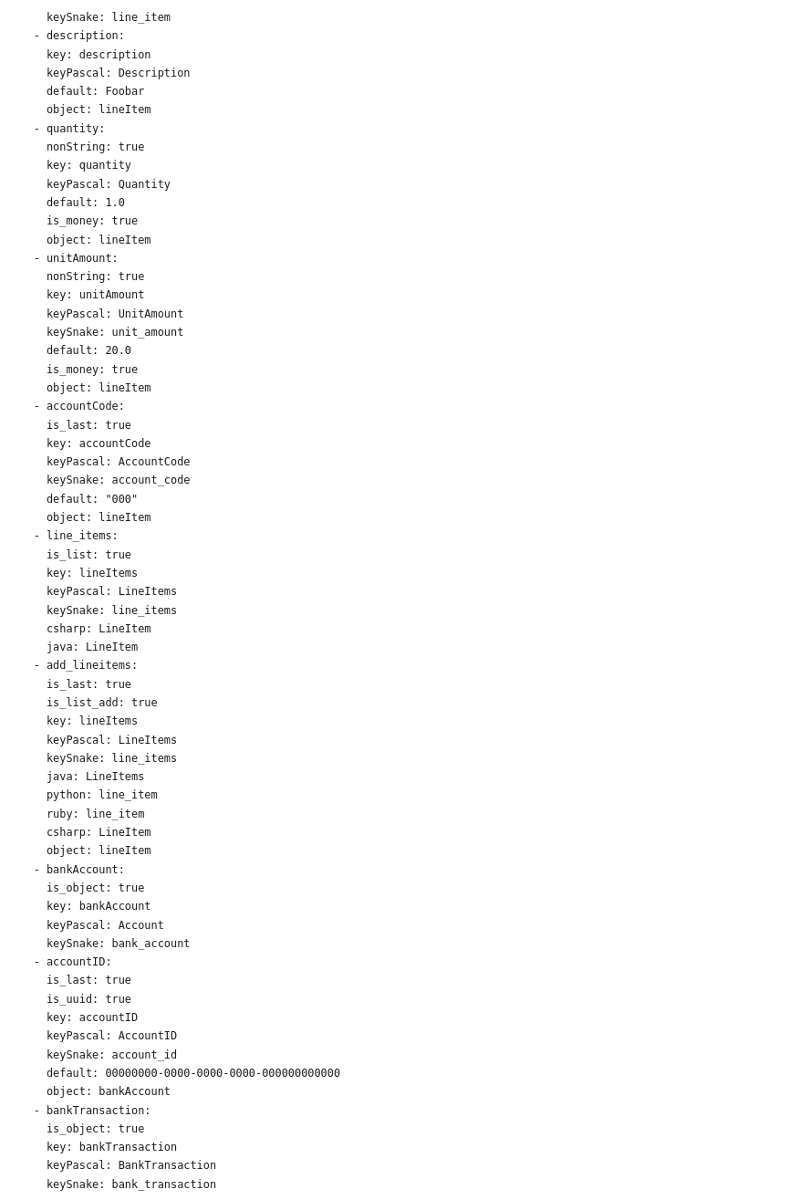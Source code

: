           keySnake: line_item
        - description:
          key: description
          keyPascal: Description
          default: Foobar
          object: lineItem
        - quantity:
          nonString: true
          key: quantity
          keyPascal: Quantity
          default: 1.0
          is_money: true
          object: lineItem
        - unitAmount:
          nonString: true
          key: unitAmount
          keyPascal: UnitAmount
          keySnake: unit_amount
          default: 20.0
          is_money: true
          object: lineItem
        - accountCode:
          is_last: true
          key: accountCode
          keyPascal: AccountCode
          keySnake: account_code
          default: "000"
          object: lineItem
        - line_items:
          is_list: true
          key: lineItems
          keyPascal: LineItems
          keySnake: line_items
          csharp: LineItem
          java: LineItem
        - add_lineitems:
          is_last: true
          is_list_add: true
          key: lineItems
          keyPascal: LineItems
          keySnake: line_items
          java: LineItems
          python: line_item
          ruby: line_item
          csharp: LineItem
          object: lineItem
        - bankAccount:
          is_object: true
          key: bankAccount
          keyPascal: Account
          keySnake: bank_account
        - accountID:
          is_last: true
          is_uuid: true
          key: accountID
          keyPascal: AccountID
          keySnake: account_id
          default: 00000000-0000-0000-0000-000000000000
          object: bankAccount
        - bankTransaction:
          is_object: true
          key: bankTransaction
          keyPascal: BankTransaction
          keySnake: bank_transaction
